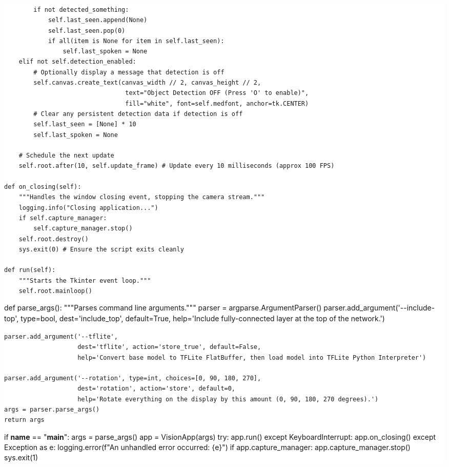            if not detected_something:
                self.last_seen.append(None)
                self.last_seen.pop(0)
                if all(item is None for item in self.last_seen):
                    self.last_spoken = None
        elif not self.detection_enabled:
            # Optionally display a message that detection is off
            self.canvas.create_text(canvas_width // 2, canvas_height // 2,
                                     text="Object Detection OFF (Press 'O' to enable)",
                                     fill="white", font=self.medfont, anchor=tk.CENTER)
            # Clear any persistent detection data if detection is off
            self.last_seen = [None] * 10
            self.last_spoken = None

        # Schedule the next update
        self.root.after(10, self.update_frame) # Update every 10 milliseconds (approx 100 FPS)

    def on_closing(self):
        """Handles the window closing event, stopping the camera stream."""
        logging.info("Closing application...")
        if self.capture_manager:
            self.capture_manager.stop()
        self.root.destroy()
        sys.exit(0) # Ensure the script exits cleanly

    def run(self):
        """Starts the Tkinter event loop."""
        self.root.mainloop()

def parse_args():
    """Parses command line arguments."""
    parser = argparse.ArgumentParser()
    parser.add_argument('--include-top', type=bool,
                        dest='include_top', default=True,
                        help='Include fully-connected layer at the top of the network.')

    parser.add_argument('--tflite',
                        dest='tflite', action='store_true', default=False,
                        help='Convert base model to TFLite FlatBuffer, then load model into TFLite Python Interpreter')

    parser.add_argument('--rotation', type=int, choices=[0, 90, 180, 270],
                        dest='rotation', action='store', default=0,
                        help='Rotate everything on the display by this amount (0, 90, 180, 270 degrees).')
    args = parser.parse_args()
    return args

if __name__ == "__main__":
    args = parse_args()
    app = VisionApp(args)
    try:
        app.run()
    except KeyboardInterrupt:
        app.on_closing()
    except Exception as e:
        logging.error(f"An unhandled error occurred: {e}")
        if app.capture_manager:
            app.capture_manager.stop()
        sys.exit(1)
  </code></pre>
</div>
